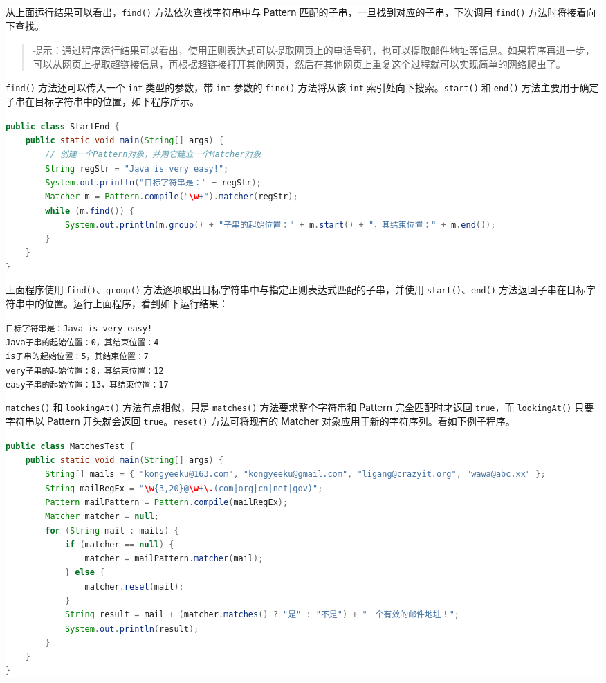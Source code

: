 从上面运行结果可以看出，`find()` 方法依次查找字符串中与 Pattern 匹配的子串，一旦找到对应的子串，下次调用 `find()` 方法时将接着向下查找。

> 提示：通过程序运行结果可以看出，使用正则表达式可以提取网页上的电话号码，也可以提取邮件地址等信息。如果程序再进一步，可以从网页上提取超链接信息，再根据超链接打开其他网页，然后在其他网页上重复这个过程就可以实现简单的网络爬虫了。

`find()` 方法还可以传入一个 `int` 类型的参数，带 `int` 参数的 `find()` 方法将从该 `int` 索引处向下搜索。`start()` 和 `end()` 方法主要用于确定子串在目标字符串中的位置，如下程序所示。

```java
public class StartEnd {
    public static void main(String[] args) {
        // 创建一个Pattern对象，并用它建立一个Matcher对象
        String regStr = "Java is very easy!";
        System.out.println("目标字符串是：" + regStr);
        Matcher m = Pattern.compile("\w+").matcher(regStr);
        while (m.find()) {
            System.out.println(m.group() + "子串的起始位置：" + m.start() + "，其结束位置：" + m.end());
        }
    }
}
```

上面程序使用 `find()`、`group()` 方法逐项取出目标字符串中与指定正则表达式匹配的子串，并使用 `start()`、`end()` 方法返回子串在目标字符串中的位置。运行上面程序，看到如下运行结果：

```
目标字符串是：Java is very easy!
Java子串的起始位置：0，其结束位置：4
is子串的起始位置：5，其结束位置：7
very子串的起始位置：8，其结束位置：12
easy子串的起始位置：13，其结束位置：17
```

`matches()` 和 `lookingAt()` 方法有点相似，只是 `matches()` 方法要求整个字符串和 Pattern 完全匹配时才返回 `true`，而 `lookingAt()` 只要字符串以 Pattern 开头就会返回 `true`。`reset()` 方法可将现有的 Matcher 对象应用于新的字符序列。看如下例子程序。

```java
public class MatchesTest {
    public static void main(String[] args) {
        String[] mails = { "kongyeeku@163.com", "kongyeeku@gmail.com", "ligang@crazyit.org", "wawa@abc.xx" };
        String mailRegEx = "\w{3,20}@\w+\.(com|org|cn|net|gov)";
        Pattern mailPattern = Pattern.compile(mailRegEx);
        Matcher matcher = null;
        for (String mail : mails) {
            if (matcher == null) {
                matcher = mailPattern.matcher(mail);
            } else {
                matcher.reset(mail);
            }
            String result = mail + (matcher.matches() ? "是" : "不是") + "一个有效的邮件地址！";
            System.out.println(result);
        }
    }
}
```
